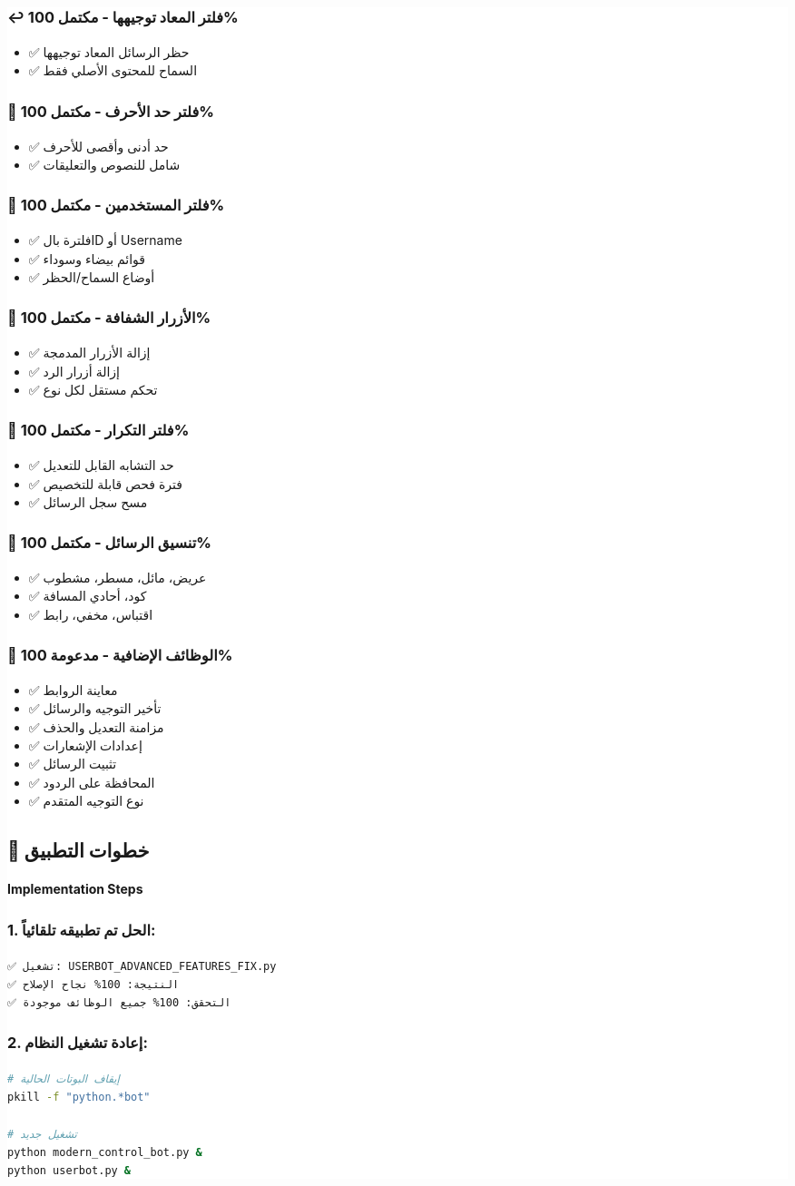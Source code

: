 ### ↩️ فلتر المعاد توجيهها - مكتمل 100%
- ✅ حظر الرسائل المعاد توجيهها
- ✅ السماح للمحتوى الأصلي فقط

### 📏 فلتر حد الأحرف - مكتمل 100%
- ✅ حد أدنى وأقصى للأحرف
- ✅ شامل للنصوص والتعليقات

### 👥 فلتر المستخدمين - مكتمل 100%
- ✅ فلترة بالID أو Username
- ✅ قوائم بيضاء وسوداء
- ✅ أوضاع السماح/الحظر

### 🔘 الأزرار الشفافة - مكتمل 100%
- ✅ إزالة الأزرار المدمجة
- ✅ إزالة أزرار الرد
- ✅ تحكم مستقل لكل نوع

### 🔄 فلتر التكرار - مكتمل 100%
- ✅ حد التشابه القابل للتعديل
- ✅ فترة فحص قابلة للتخصيص
- ✅ مسح سجل الرسائل

### 🎨 تنسيق الرسائل - مكتمل 100%
- ✅ عريض، مائل، مسطر، مشطوب
- ✅ كود، أحادي المسافة
- ✅ اقتباس، مخفي، رابط

### 🔧 الوظائف الإضافية - مدعومة 100%
- ✅ معاينة الروابط
- ✅ تأخير التوجيه والرسائل
- ✅ مزامنة التعديل والحذف
- ✅ إعدادات الإشعارات
- ✅ تثبيت الرسائل
- ✅ المحافظة على الردود
- ✅ نوع التوجيه المتقدم

## 🚀 خطوات التطبيق
**Implementation Steps**

### 1. الحل تم تطبيقه تلقائياً:
```bash
✅ تشغيل: USERBOT_ADVANCED_FEATURES_FIX.py
✅ النتيجة: 100% نجاح الإصلاح
✅ التحقق: 100% جميع الوظائف موجودة
```

### 2. إعادة تشغيل النظام:
```bash
# إيقاف البوتات الحالية
pkill -f "python.*bot"

# تشغيل جديد
python modern_control_bot.py &
python userbot.py &
```
